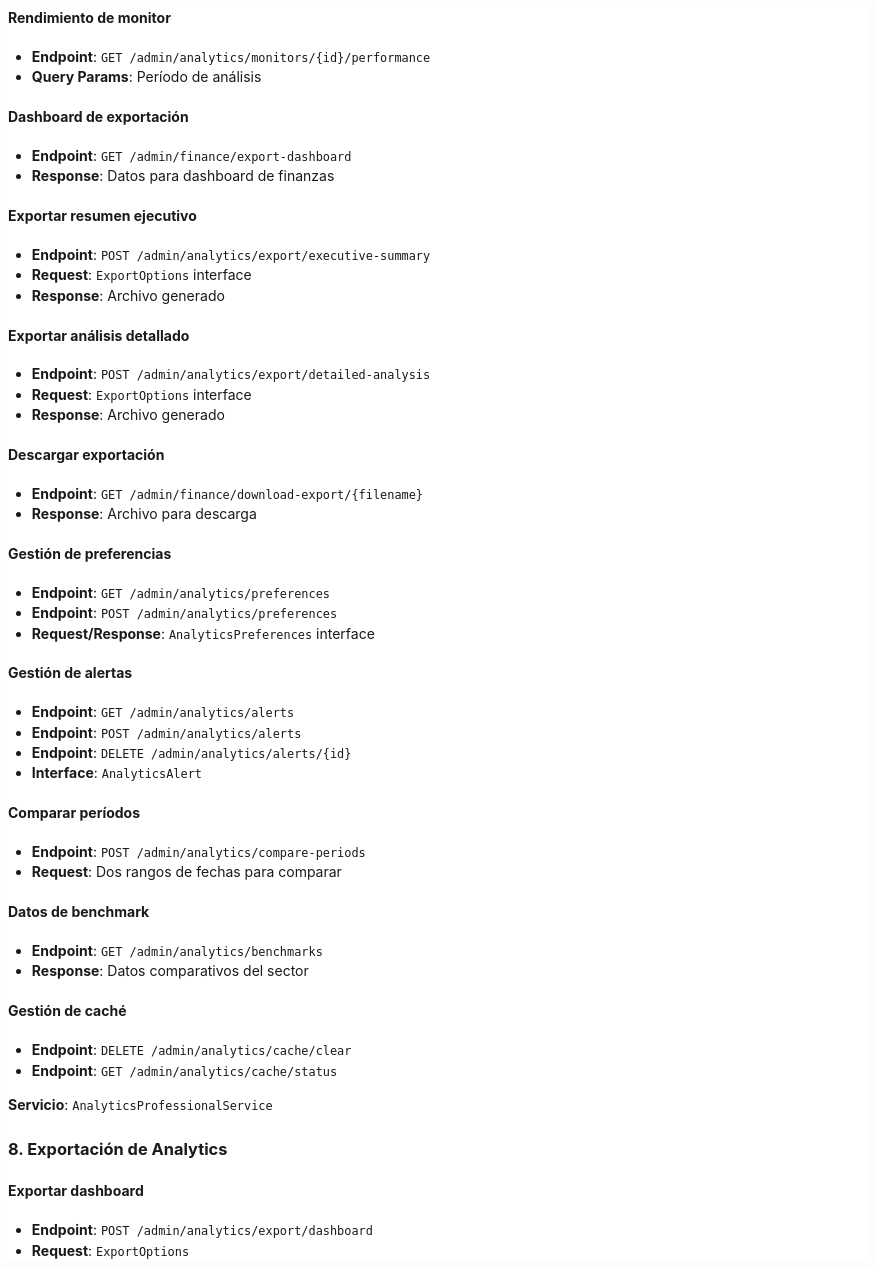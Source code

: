 #### Rendimiento de monitor
- **Endpoint**: `GET /admin/analytics/monitors/{id}/performance`
- **Query Params**: Período de análisis

#### Dashboard de exportación
- **Endpoint**: `GET /admin/finance/export-dashboard`
- **Response**: Datos para dashboard de finanzas

#### Exportar resumen ejecutivo
- **Endpoint**: `POST /admin/analytics/export/executive-summary`
- **Request**: `ExportOptions` interface
- **Response**: Archivo generado

#### Exportar análisis detallado
- **Endpoint**: `POST /admin/analytics/export/detailed-analysis`
- **Request**: `ExportOptions` interface
- **Response**: Archivo generado

#### Descargar exportación
- **Endpoint**: `GET /admin/finance/download-export/{filename}`
- **Response**: Archivo para descarga

#### Gestión de preferencias
- **Endpoint**: `GET /admin/analytics/preferences`
- **Endpoint**: `POST /admin/analytics/preferences`
- **Request/Response**: `AnalyticsPreferences` interface

#### Gestión de alertas
- **Endpoint**: `GET /admin/analytics/alerts`
- **Endpoint**: `POST /admin/analytics/alerts`
- **Endpoint**: `DELETE /admin/analytics/alerts/{id}`
- **Interface**: `AnalyticsAlert`

#### Comparar períodos
- **Endpoint**: `POST /admin/analytics/compare-periods`
- **Request**: Dos rangos de fechas para comparar

#### Datos de benchmark
- **Endpoint**: `GET /admin/analytics/benchmarks`
- **Response**: Datos comparativos del sector

#### Gestión de caché
- **Endpoint**: `DELETE /admin/analytics/cache/clear`
- **Endpoint**: `GET /admin/analytics/cache/status`

**Servicio**: `AnalyticsProfessionalService`

### 8. Exportación de Analytics

#### Exportar dashboard
- **Endpoint**: `POST /admin/analytics/export/dashboard`
- **Request**: `ExportOptions`
